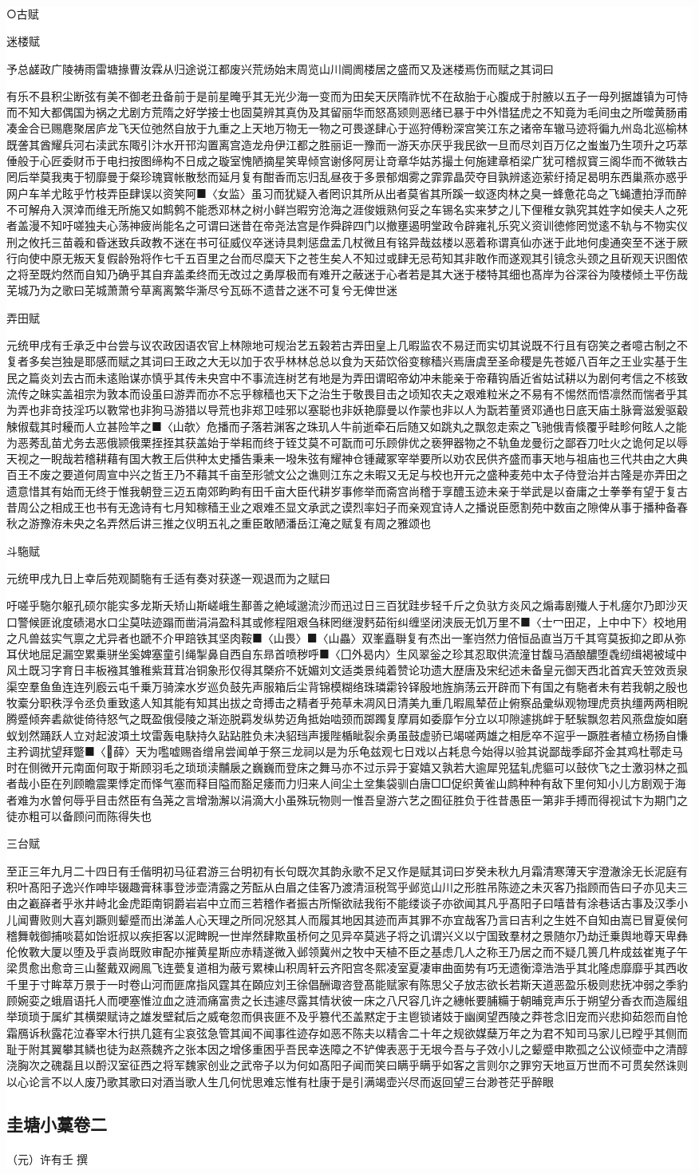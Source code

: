 ○古赋  

迷楼赋  

予总鹾政广陵祷雨雷塘掾曹汝霖从归途说江都废兴荒炀始末周览山川阛阓楼居之盛而又及迷楼焉伤而赋之其词曰  

有乐不县积尘断弦有美不御老丑备前于是前星晻乎其无光少海一变而为田矣天厌隋祚忧不在敌胎于心腹成于肘腋以五子一母列据雄镇为可恃而不知大都偶国为祸之尤剧方荒隋之好学接士也固莫辨其真伪及其留丽华而怒髙颎则恶绪已暴于中外惜猛虎之不知竟为毛间虫之所噬黄肠甫凑金合已赐麀聚居庐龙飞天位弛然自放于九重之上天地万物无一物之可畏遂肆心于巡狩傅粉深宫笑江东之诸帝车辙马迹将徧九州岛北巡榆林既詟其酋耀兵河右渎武东陬引汴水开邗沟置离宫造龙舟伊江都之胜丽讵一豫而一游天亦厌乎我民欲一旦而尽刘百万亿之蚩蚩乃生项升之巧萃倕般于心匠委财币于电扫按图缔构不日成之璇室愧陋摘星笑卑倾宫谢侈阿房让竒章华姑苏撮土何施建章栢梁广犹可稽叔寳三阁华而不微轶古罔后举莫我夷于牣靡曼于粲珍瑰寳帐散愁而延月复有酣香而忘归乱昼夜于多景郁烟雾之霏霏晶荧夺目孰辨逺迩萦纡掎足曷明东西巢燕亦惑乎网户车羊尤眩乎竹枝弄臣肆误以资笑阿■〈女监〉虽习而犹疑入者罔识其所从出者莫省其所蹊一蚁逐肉林之臭一蜂惫花岛之飞蝇遭拍浮而醉不可解舟入溟涬而维无所施又如鹪鹩不能悉邓林之树小鲜岂暇穷沧海之涯俊娥熟何妥之车锡名实来梦之儿下俚稚女孰究其姓字如侯夫人之死者盖漫不知吁嗟独夫心荡神疲尚能名之可谓曰迷昔在帝尧法宫是作舜辟四门以撤壅遏明堂政令辟雍礼乐究义资训徳修罔觉逺不轨与不物实仪刑之攸托三苗羲和昏迷致兵政教不迷在书可征威仪卒迷诗具刺惩盘盂几杖微且有铭异哉兹楼以恶着称谓真仙亦迷于此地何虔通突至不迷于厥行向使中原无叛天复假龄殆将作七千五百里之台而尽糜天下之苍生矣人不知过或肆无忌苟知其非敢作而遂观其引镜念头颈之且斫观天识图侬之将至既灼然而自知乃确乎其自弃盖柔终而无改过之勇厚极而有难开之蔽迷于心者若是其大迷于楼特其细也髙岸为谷深谷为陵楼倾土平伤哉芜城乃为之歌曰芜城萧萧兮草离离繁华澌尽兮瓦砾不遗昔之迷不可复兮无俾世迷  

弄田赋  

元统甲戌有壬承乏中台尝与议农政因语农官上林隙地可规治艺五榖若古弄田皇上几暇监农不易迂而实切其说既不行且有窃笑之者噫古制之不复者多矣岂独是耶感而赋之其词曰王政之大无以加于农乎林林总总以食为天茹饮俗变稼穑兴焉唐虞至圣命稷是先苍姬八百年之王业实基于生民之篇炎刘去古而未逺贻谋亦慎乎其传未央宫中不事流连树艺有地是为弄田谓昭帝幼冲未能亲于帝藉钩盾近省姑试耕以为剧何考信之不核致流传之昧实盖祖宗为敦本而设虽曰游弄而亦不忘乎稼穑也天下之治生于敬畏目击之顷知农夫之艰难粒米之不易有不惕然而悟凛然而惴者乎其为弄也非竒技淫巧以斁常也非狗马游猎以导荒也非郑卫哇邪以塞聪也非妖艳靡曼以作蒙也非以人为翫若董贤邓通也日底天庙土脉膏滋爰驱觳觫俶载其时耰而人立甚险竿之■〈山欹〉危播而子落若渊客之珠玑人牛前逝牵石后随又如跳丸之飘忽走索之飞驰俄青倐覆乎畦畛何眩人之能为恶莠乱苗尤务去恶俄颕俄栗挃挃其获盖始于举耜而终于铚艾莫不可翫而可乐顾俳优之亵狎器物之不轨鱼龙曼衍之鄙吞刀吐火之诡何足以辱天视之一睨哉若稽耕藉有国大教王后供种太史播告秉耒一墢朱弦有耀神仓锺藏冢宰举要所以劝农民供齐盛而事天地与祖庙也三代共由之大典百王不废之要道何周宣中兴之哲王乃不藉其千亩至形虢文公之谯则江东之未暇又无足与校也开元之盛种麦苑中太子侍登治并古隆是亦弄田之遗意惜其有始而无终于惟我朝登三迈五南郊畇畇有田千亩大臣代耕岁事修举而斋宫尚稽于享醴玉迹未亲于举武是以奋庸之士拳拳有望于复古昔周公之相成王也书有无逸诗有七月知稼穑王业之艰难丕显文承武之谟烈率妇子而亲观宜诗人之播说臣愿割苑中数亩之隙俾从事于播种备春秋之游豫洊未央之名弄然后讲三推之仪明五礼之重臣敢陋潘岳江淹之赋复有周之雅颂也  

斗駞赋  

元统甲戌九日上幸后苑观鬬駞有壬适有奏对获遂一观退而为之赋曰  

吁嗟乎駞尔躯孔硕尔能实多龙斯夭矫山斯嵯峨生鄯善之絶域邈流沙而迅过日三百犹跬步轻千斤之负驮方炎风之煽毒剧殱人于札瘥尔乃即沙灭口警候匪讹度碛渇水口尘莫呿迹蹋而凿涓涓盈科其或修程阻艰刍秣罔继溲麫茹衔纠缠坚闭浃辰无饥万里不■〈士冖田疋，上中中下〉校地用之凡兽兹实气禀之尤异者也蹏不介甲踣铁其坚肉鞍■〈山畏〉■〈山畾〉双峯矗聨复有杰出一峯岿然力倍恒品直当万千其穹莫扳抑之即从弥耳伏地屈足漏空累乗骈坐奚婢塞童引绳掣鼻自西自东昻首喷秽呼■〈囗外曷内〉生风翠釡之珍其忍取供流潼甘馥马酒酿醲堕毳纫缉褐被域中风土既习字育日丰板襁其雏稚紫茸茸冶铜象形仅得其槩疥不妩媚刘文适类景纯着赞论功遗大歴唐及宋纪述未备皇元御天西北首宾夭笠效贡泉渠空羣鱼鱼连连列廏云屯千乗万骑滦水岁巡负鼓先声服箱后尘背锦模糊络珠璘霦铃铎殷地旌旓荡云开辟而下有国之有駞者未有若我朝之殷也牧槖分职秩浮令丞负重致逺人知其能有知其出拔之竒搏击之精者乎苑草未凋风日清美九重几暇鳯辇莅止俯察品彚纵观物理虎贲执缰两两相睨腾蹙倾奔砉歘徙倚待怒气之既盈俄侵陵之渐迩脱羁发纵势迈角抵始啮颈而踯躅复摩肩如委靡乍分立以卭隙遽挑衅于駓騃飘忽若风燕盘旋如磨蚁划然踊跃人立对起波澒土坟雷轰电駃持久跕跕胜负未决貂珰声援陛楯眦裂余勇虽鼓虚骄已竭嗟两雄之相戹卒不逭乎一蹶胜者植立杨扬自慊主矜调扰望拜蹩■〈薛〉天为嚂嘘赐沓缯帛尝闻单于祭三龙祠以是为乐龟兹观七日戏以占耗息今始得以验其说鄙哉季郈芥金其鸡杜鄠走马时在侧微开元南面何取于斯顾羽毛之琐琐渎黼扆之巍巍而登床之舞马亦不过示异于宴嬉又孰若大逾犀兕猛轧虎貙可以鼓佽飞之士激羽林之孤者哉小臣在列顾瞻震栗悸定而怿气塞而释目隘而豁足痿而力归来人间尘土坌集袋驯白唐□□促织黄雀山鹧种种有敌下里何知小儿方剧观于海者难为水曽何辱乎目击然臣有刍荛之言增渤澥以涓滴大小虽殊玩物则一惟吾皇游六艺之囿征胜负于徃昔愚臣一第非手搏而得视试卞为期门之徒亦粗可以备顾问而陈得失也  

三台赋  

至正三年九月二十四日有壬偕明初马征君游三台明初有长句既次其韵永歌不足又作是赋其词曰岁癸未秋九月霜清寒薄天宇澄澈涂无长泥庭有积叶髙阳子逸兴作呻毕辍趣膏秣事登涉壶清露之芳酝从白眉之佳客乃渡清洹税驾乎邺览山川之形胜吊陈迹之未灭客乃指顾而告曰子亦见夫三由之嶻嶭者乎氷井峙北金虎距南铜爵岩岩中立而三若稽作者振古所惭欲祛我衔不能缕谈子亦欲闻其凡乎髙阳子曰嘻昔有涂巷话古事及汉季小儿闻曹败则大喜刘蹶则颦蹙而出涕盖人心天理之所同况怒其人而履其地因其迹而声其罪不亦宜哉客乃言曰吉利之生姓不自知由嵩已冒夏侯何稽舞戟御捕啖葛如饴诳叔以疾拒客以泥睥睨一世岸然肆欺虽桥何之见异卒莫逃子将之讥谓兴义以宁国致羣材之景随尔乃劫迁乗舆地尊天卑彝伦攸斁大厦以堕及乎袁尚既败审配亦摧黄星斯应赤精遂微入邺领冀州之牧中天植不臣之基虑几人之称王乃居之而不疑几篑几杵成兹崔嵬子午梁贯愈出愈竒三山鳌戴双阙鳯飞连甍复道相为蔽亏累楝山积周轩云齐阳宫冬熙凌室夏凄审曲面势有巧无遗衡漳浩浩乎其北隆虑靡靡乎其西收千里于寸眸萃万景于一时卷山河而匪席指风霆其在頥应刘王徐倡酬诹咨登髙能赋家有陈思父子放志欲长若斯天道恶盈乐极则悲抚冲弱之季豹顾婉娈之蛾眉语托人而哽塞惟泣血之涟洏痛富贵之长违遽尽露其情状彼一床之八尺容几许之繐帐要脯糒于朝晡竞声乐于朔望分香衣而造履组举琐琐于属纩其横槊赋诗之雄发壁弑后之威奄忽而俱丧匪不及乎篡代丕盖黙定于主鬯锁诸妓于幽阒望西陵之莽苍念旧宠而兴悲抑茹怨而自怆霜鴈诉秋露花泣春宰木行拱几筵有尘哀弦急管其闻不闻事徃迹存如恶不陈夫以精舎二十年之规欲媒蘖万年之为君不知司马家儿已瞠乎其侧而耻于附其翼攀其鳞也徒为赵燕魏齐之张本因之增侈重困乎吾民幸迭障之不铲俾表恶于无垠今吾与子效小儿之颦蹙申欺孤之公议倾壶中之清醇浇胸次之磈磊且以酹汉室征西之将军魏家创业之武帝子以为何如髙阳子闻而笑曰瞒乎瞒乎如客之言则尔之罪穷天地亘万世而不可贯矣然诛则以心论言不以人废乃歌其歌曰对酒当歌人生几何忧思难忘惟有杜康于是引满竭壶兴尽而返回望三台渺苍茫乎醉眼  

## 圭塘小藳卷二

（元）许有壬 撰  
